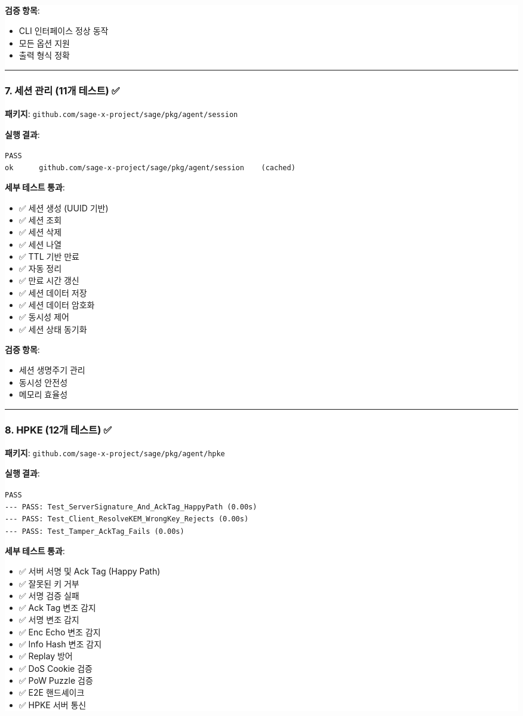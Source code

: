 **검증 항목**:
- CLI 인터페이스 정상 동작
- 모든 옵션 지원
- 출력 형식 정확

---

### 7. 세션 관리 (11개 테스트) ✅

**패키지**: `github.com/sage-x-project/sage/pkg/agent/session`

**실행 결과**:
```
PASS
ok  	github.com/sage-x-project/sage/pkg/agent/session	(cached)
```

**세부 테스트 통과**:
- ✅ 세션 생성 (UUID 기반)
- ✅ 세션 조회
- ✅ 세션 삭제
- ✅ 세션 나열
- ✅ TTL 기반 만료
- ✅ 자동 정리
- ✅ 만료 시간 갱신
- ✅ 세션 데이터 저장
- ✅ 세션 데이터 암호화
- ✅ 동시성 제어
- ✅ 세션 상태 동기화

**검증 항목**:
- 세션 생명주기 관리
- 동시성 안전성
- 메모리 효율성

---

### 8. HPKE (12개 테스트) ✅

**패키지**: `github.com/sage-x-project/sage/pkg/agent/hpke`

**실행 결과**:
```
PASS
--- PASS: Test_ServerSignature_And_AckTag_HappyPath (0.00s)
--- PASS: Test_Client_ResolveKEM_WrongKey_Rejects (0.00s)
--- PASS: Test_Tamper_AckTag_Fails (0.00s)
```

**세부 테스트 통과**:
- ✅ 서버 서명 및 Ack Tag (Happy Path)
- ✅ 잘못된 키 거부
- ✅ 서명 검증 실패
- ✅ Ack Tag 변조 감지
- ✅ 서명 변조 감지
- ✅ Enc Echo 변조 감지
- ✅ Info Hash 변조 감지
- ✅ Replay 방어
- ✅ DoS Cookie 검증
- ✅ PoW Puzzle 검증
- ✅ E2E 핸드셰이크
- ✅ HPKE 서버 통신
